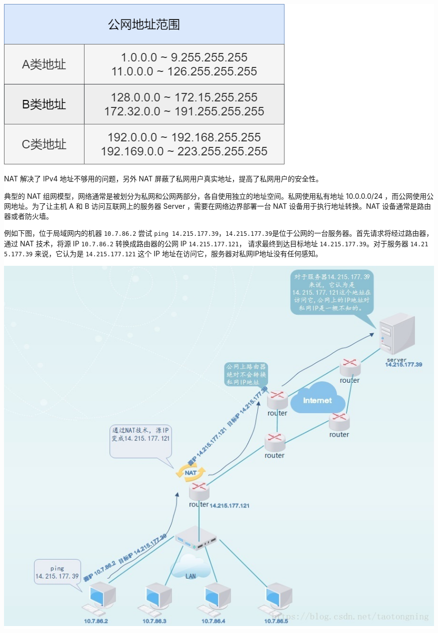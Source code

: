 ![](./images/public_subnet.png)

NAT 解决了 IPv4 地址不够用的问题，另外 NAT 屏蔽了私网用户真实地址，提高了私网用户的安全性。

典型的 NAT 组网模型，网络通常是被划分为私网和公网两部分，各自使用独立的地址空间。私网使用私有地址 10.0.0.0/24 ，而公网使用公网地址。为了让主机 A 和 B 访问互联网上的服务器 Server ，需要在网络边界部署一台 NAT 设备用于执行地址转换。NAT 设备通常是路由器或者防火墙。

例如下图，位于局域网内的机器 `10.7.86.2` 尝试 `ping 14.215.177.39`，`14.215.177.39`是位于公网的一台服务器。首先请求将经过路由器，通过 NAT 技术，将源 IP `10.7.86.2` 转换成路由器的公网 IP `14.215.177.121`， 请求最终到达目标地址 `14.215.177.39`。对于服务器 `14.215.177.39` 来说，它认为是 `14.215.177.121` 这个 IP 地址在访问它，服务器对私网IP地址没有任何感知。

![](./images/nat_flow.jpg)
